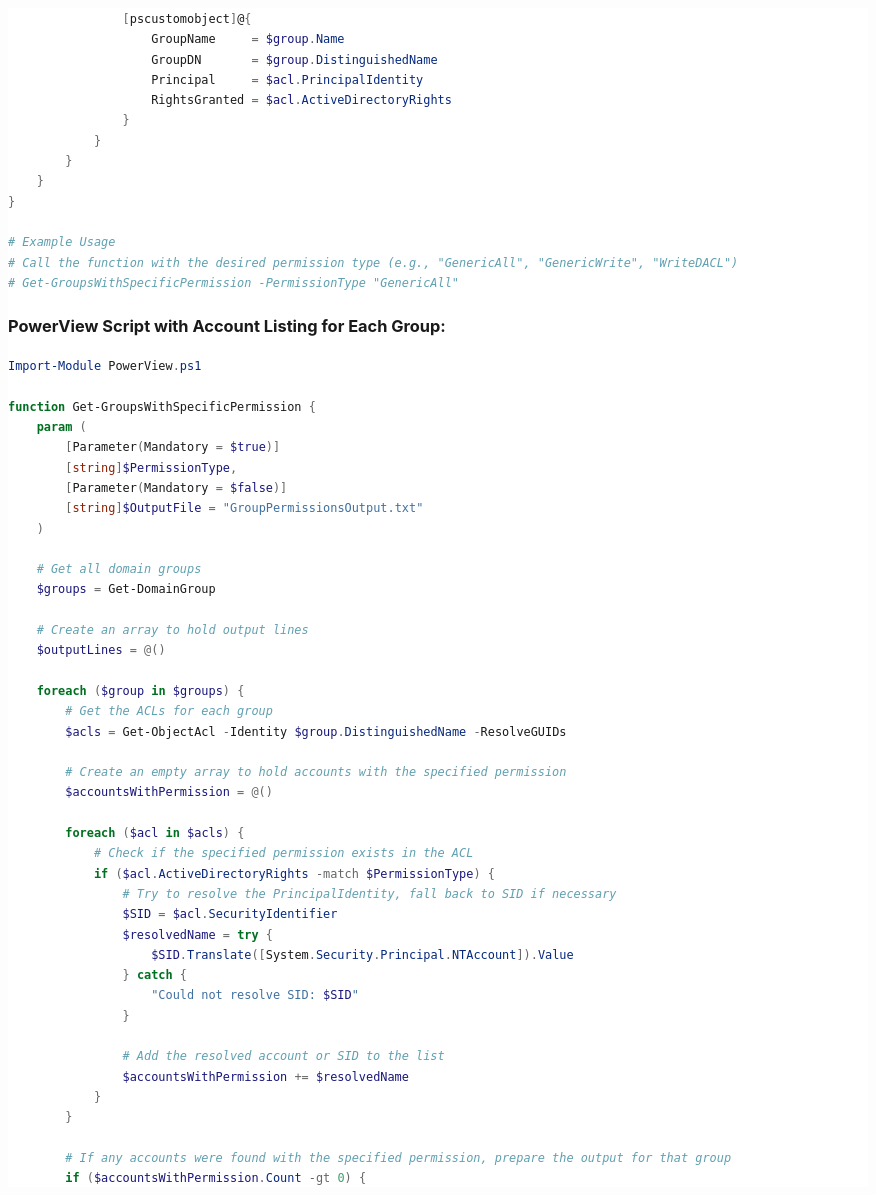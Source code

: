 ```powershell
                [pscustomobject]@{
                    GroupName     = $group.Name
                    GroupDN       = $group.DistinguishedName
                    Principal     = $acl.PrincipalIdentity
                    RightsGranted = $acl.ActiveDirectoryRights
                }
            }
        }
    }
}

# Example Usage
# Call the function with the desired permission type (e.g., "GenericAll", "GenericWrite", "WriteDACL")
# Get-GroupsWithSpecificPermission -PermissionType "GenericAll"

```

### PowerView Script with Account Listing for Each Group:

```powershell
Import-Module PowerView.ps1

function Get-GroupsWithSpecificPermission {
    param (
        [Parameter(Mandatory = $true)]
        [string]$PermissionType,
        [Parameter(Mandatory = $false)]
        [string]$OutputFile = "GroupPermissionsOutput.txt"
    )

    # Get all domain groups
    $groups = Get-DomainGroup

    # Create an array to hold output lines
    $outputLines = @()

    foreach ($group in $groups) {
        # Get the ACLs for each group
        $acls = Get-ObjectAcl -Identity $group.DistinguishedName -ResolveGUIDs

        # Create an empty array to hold accounts with the specified permission
        $accountsWithPermission = @()

        foreach ($acl in $acls) {
            # Check if the specified permission exists in the ACL
            if ($acl.ActiveDirectoryRights -match $PermissionType) {
                # Try to resolve the PrincipalIdentity, fall back to SID if necessary
                $SID = $acl.SecurityIdentifier
                $resolvedName = try {
                    $SID.Translate([System.Security.Principal.NTAccount]).Value
                } catch {
                    "Could not resolve SID: $SID"
                }

                # Add the resolved account or SID to the list
                $accountsWithPermission += $resolvedName
            }
        }

        # If any accounts were found with the specified permission, prepare the output for that group
        if ($accountsWithPermission.Count -gt 0) {
```